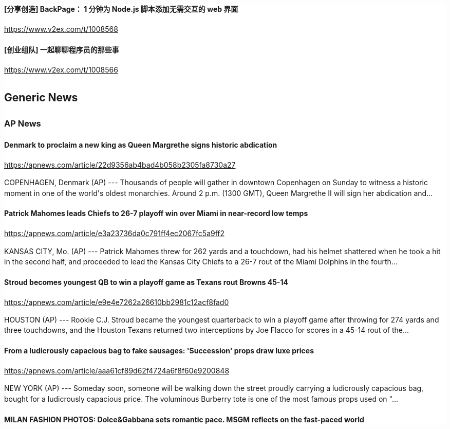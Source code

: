#### \[分享创造\] BackPage： 1 分钟为 Node.js 脚本添加无需交互的 web 界面

https://www.v2ex.com/t/1008568

#### \[创业组队\] 一起聊聊程序员的那些事 

https://www.v2ex.com/t/1008566

## Generic News

### AP News

#### Denmark to proclaim a new king as Queen Margrethe signs historic abdication

https://apnews.com/article/22d9356ab4bad4b058b2305fa8730a27

COPENHAGEN, Denmark (AP) --- Thousands of people will gather in downtown
Copenhagen on Sunday to witness a historic moment in one of the world's
oldest monarchies. Around 2 p.m. (1300 GMT), Queen Margrethe II will
sign her abdication and\...

#### Patrick Mahomes leads Chiefs to 26-7 playoff win over Miami in near-record low temps

https://apnews.com/article/e3a23736da0c791ff4ec2067fc5a9ff2

KANSAS CITY, Mo. (AP) --- Patrick Mahomes threw for 262 yards and a
touchdown, had his helmet shattered when he took a hit in the second
half, and proceeded to lead the Kansas City Chiefs to a 26-7 rout of the
Miami Dolphins in the fourth\...

#### Stroud becomes youngest QB to win a playoff game as Texans rout Browns 45-14

https://apnews.com/article/e9e4e7262a26610bb2981c12acf8fad0

HOUSTON (AP) --- Rookie C.J. Stroud became the youngest quarterback to
win a playoff game after throwing for 274 yards and three touchdowns,
and the Houston Texans returned two interceptions by Joe Flacco for
scores in a 45-14 rout of the\...

#### From a ludicrously capacious bag to fake sausages: 'Succession' props draw luxe prices

https://apnews.com/article/aaa61cf89d62f4724a6f8f60e9200848

NEW YORK (AP) --- Someday soon, someone will be walking down the street
proudly carrying a ludicrously capacious bag, bought for a ludicrously
capacious price. The voluminous Burberry tote is one of the most famous
props used on "\...

#### MILAN FASHION PHOTOS: Dolce&Gabbana sets romantic pace. MSGM reflects on the fast-paced world
